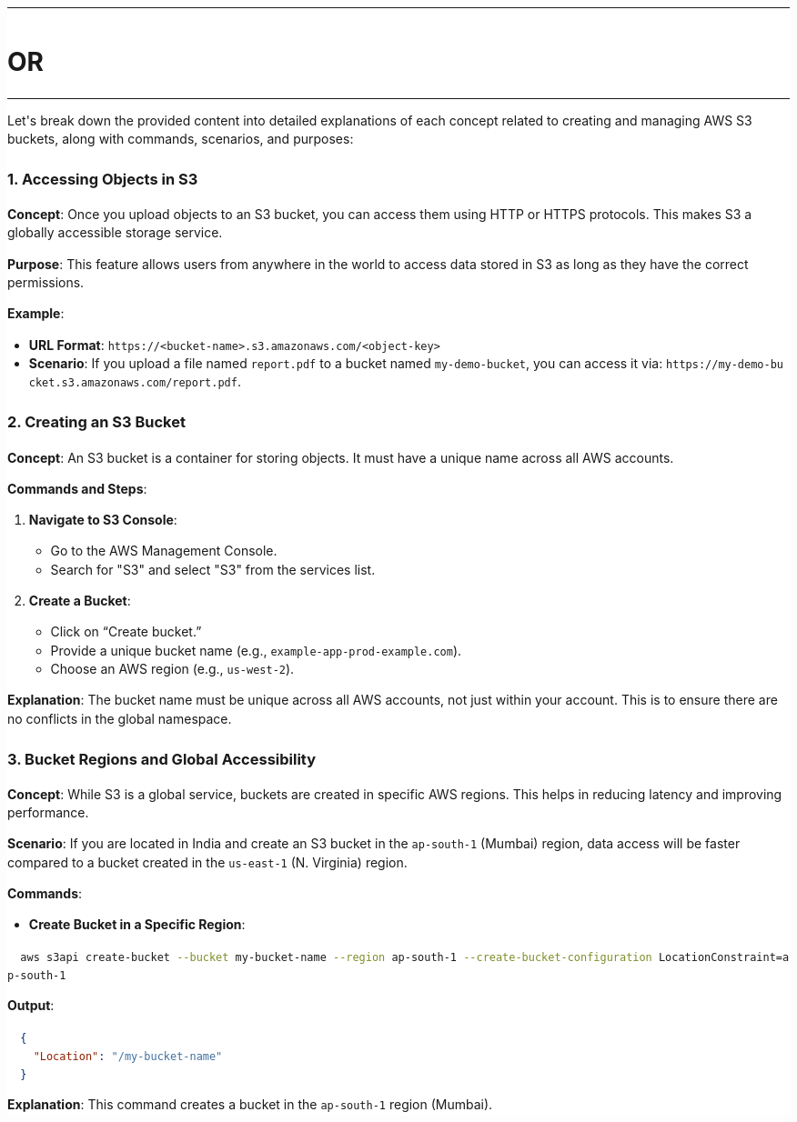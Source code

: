 --------------------------------------------------------------------------------------------------------------------------------
# OR
--------------------------------------------------------------------------------------------------------------------------------

Let's break down the provided content into detailed explanations of each concept related to creating and managing AWS S3 buckets, along with commands, scenarios, and purposes:

### 1. **Accessing Objects in S3**

**Concept**: Once you upload objects to an S3 bucket, you can access them using HTTP or HTTPS protocols. This makes S3 a globally accessible storage service.

**Purpose**: This feature allows users from anywhere in the world to access data stored in S3 as long as they have the correct permissions.

**Example**:
- **URL Format**: `https://<bucket-name>.s3.amazonaws.com/<object-key>`
- **Scenario**: If you upload a file named `report.pdf` to a bucket named `my-demo-bucket`, you can access it via: `https://my-demo-bucket.s3.amazonaws.com/report.pdf`.

### 2. **Creating an S3 Bucket**

**Concept**: An S3 bucket is a container for storing objects. It must have a unique name across all AWS accounts.

**Commands and Steps**:
1. **Navigate to S3 Console**:
   - Go to the AWS Management Console.
   - Search for "S3" and select "S3" from the services list.

2. **Create a Bucket**:
   - Click on “Create bucket.”
   - Provide a unique bucket name (e.g., `example-app-prod-example.com`).
   - Choose an AWS region (e.g., `us-west-2`).

**Explanation**: The bucket name must be unique across all AWS accounts, not just within your account. This is to ensure there are no conflicts in the global namespace.

### 3. **Bucket Regions and Global Accessibility**

**Concept**: While S3 is a global service, buckets are created in specific AWS regions. This helps in reducing latency and improving performance.

**Scenario**: If you are located in India and create an S3 bucket in the `ap-south-1` (Mumbai) region, data access will be faster compared to a bucket created in the `us-east-1` (N. Virginia) region.

**Commands**:
- **Create Bucket in a Specific Region**:
```bash
  aws s3api create-bucket --bucket my-bucket-name --region ap-south-1 --create-bucket-configuration LocationConstraint=ap-south-1
```
  **Output**:
```json
  {
    "Location": "/my-bucket-name"
  }
```
  **Explanation**: This command creates a bucket in the `ap-south-1` region (Mumbai).
